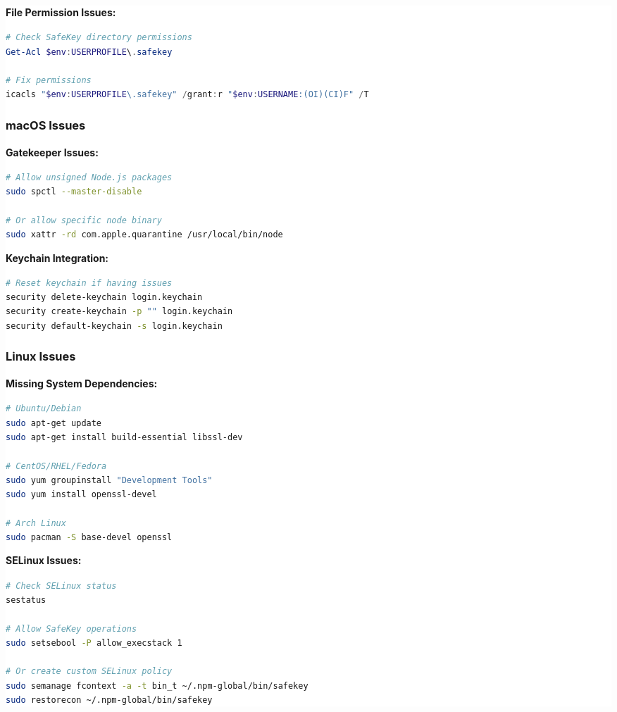 **File Permission Issues:**

```powershell
# Check SafeKey directory permissions
Get-Acl $env:USERPROFILE\.safekey

# Fix permissions
icacls "$env:USERPROFILE\.safekey" /grant:r "$env:USERNAME:(OI)(CI)F" /T
```

### macOS Issues

**Gatekeeper Issues:**

```bash
# Allow unsigned Node.js packages
sudo spctl --master-disable

# Or allow specific node binary
sudo xattr -rd com.apple.quarantine /usr/local/bin/node
```

**Keychain Integration:**

```bash
# Reset keychain if having issues
security delete-keychain login.keychain
security create-keychain -p "" login.keychain
security default-keychain -s login.keychain
```

### Linux Issues

**Missing System Dependencies:**

```bash
# Ubuntu/Debian
sudo apt-get update
sudo apt-get install build-essential libssl-dev

# CentOS/RHEL/Fedora
sudo yum groupinstall "Development Tools"
sudo yum install openssl-devel

# Arch Linux
sudo pacman -S base-devel openssl
```

**SELinux Issues:**

```bash
# Check SELinux status
sestatus

# Allow SafeKey operations
sudo setsebool -P allow_execstack 1

# Or create custom SELinux policy
sudo semanage fcontext -a -t bin_t ~/.npm-global/bin/safekey
sudo restorecon ~/.npm-global/bin/safekey
```

